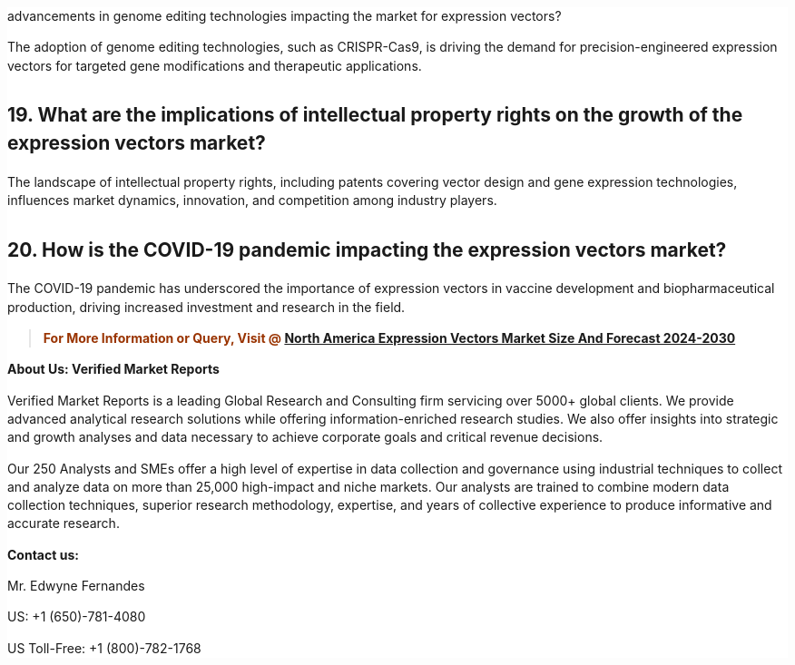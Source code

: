 advancements in genome editing technologies impacting the market for expression vectors?</div><div></h2><p>The adoption of genome editing technologies, such as CRISPR-Cas9, is driving the demand for precision-engineered expression vectors for targeted gene modifications and therapeutic applications.</p><h2>19. What are the implications of intellectual property rights on the growth of the expression vectors market?</div><div></h2><p>The landscape of intellectual property rights, including patents covering vector design and gene expression technologies, influences market dynamics, innovation, and competition among industry players.</p><h2>20. How is the COVID-19 pandemic impacting the expression vectors market?</div><div></h2><p>The COVID-19 pandemic has underscored the importance of expression vectors in vaccine development and biopharmaceutical production, driving increased investment and research in the field.</p></body></html></p><blockquote><p><span style="color: #993300;"><strong>For More Information or Query, Visit @ <a href="https://www.verifiedmarketreports.com/product/expression-vectors-market-size-and-forecast/">North America Expression Vectors Market Size And Forecast 2024-2030</a></strong></span></p></blockquote><p><strong>About Us: Verified Market Reports</strong></p><p>Verified Market Reports is a leading Global Research and Consulting firm servicing over 5000+ global clients. We provide advanced analytical research solutions while offering information-enriched research studies. We also offer insights into strategic and growth analyses and data necessary to achieve corporate goals and critical revenue decisions.</p><p>Our 250 Analysts and SMEs offer a high level of expertise in data collection and governance using industrial techniques to collect and analyze data on more than 25,000 high-impact and niche markets. Our analysts are trained to combine modern data collection techniques, superior research methodology, expertise, and years of collective experience to produce informative and accurate research.</p><p><strong>Contact us:</strong></p><p>Mr. Edwyne Fernandes</p><p>US: +1 (650)-781-4080</p><p>US Toll-Free: +1 (800)-782-1768</p>
